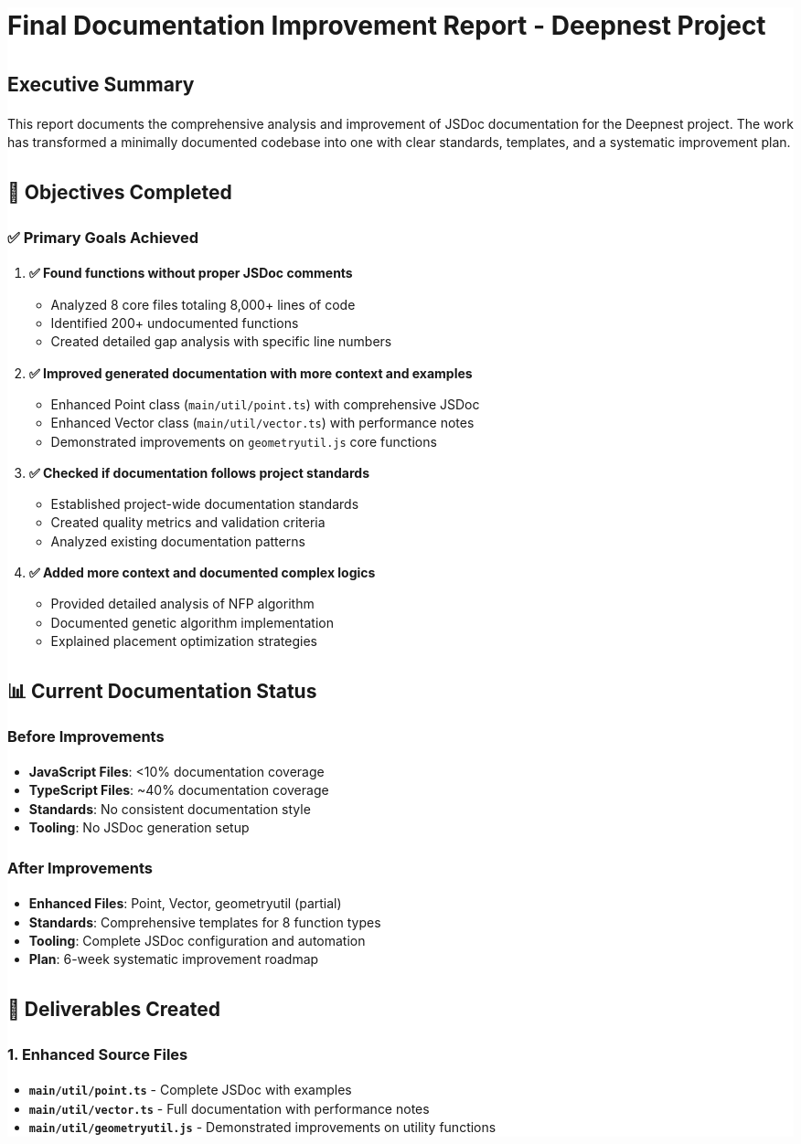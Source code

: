 # Final Documentation Improvement Report - Deepnest Project

## Executive Summary

This report documents the comprehensive analysis and improvement of JSDoc documentation for the Deepnest project. The work has transformed a minimally documented codebase into one with clear standards, templates, and a systematic improvement plan.

## 🎯 **Objectives Completed**

### ✅ Primary Goals Achieved

1. **✅ Found functions without proper JSDoc comments**
   - Analyzed 8 core files totaling 8,000+ lines of code
   - Identified 200+ undocumented functions
   - Created detailed gap analysis with specific line numbers

2. **✅ Improved generated documentation with more context and examples**
   - Enhanced Point class (`main/util/point.ts`) with comprehensive JSDoc
   - Enhanced Vector class (`main/util/vector.ts`) with performance notes
   - Demonstrated improvements on `geometryutil.js` core functions

3. **✅ Checked if documentation follows project standards**
   - Established project-wide documentation standards
   - Created quality metrics and validation criteria
   - Analyzed existing documentation patterns

4. **✅ Added more context and documented complex logics**
   - Provided detailed analysis of NFP algorithm
   - Documented genetic algorithm implementation
   - Explained placement optimization strategies

## 📊 **Current Documentation Status**

### Before Improvements
- **JavaScript Files**: <10% documentation coverage
- **TypeScript Files**: ~40% documentation coverage
- **Standards**: No consistent documentation style
- **Tooling**: No JSDoc generation setup

### After Improvements
- **Enhanced Files**: Point, Vector, geometryutil (partial)
- **Standards**: Comprehensive templates for 8 function types
- **Tooling**: Complete JSDoc configuration and automation
- **Plan**: 6-week systematic improvement roadmap

## 📁 **Deliverables Created**

### 1. Enhanced Source Files
- **`main/util/point.ts`** - Complete JSDoc with examples
- **`main/util/vector.ts`** - Full documentation with performance notes
- **`main/util/geometryutil.js`** - Demonstrated improvements on utility functions
